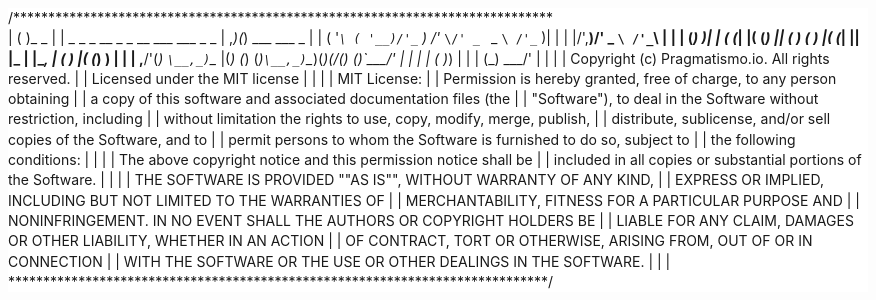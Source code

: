 /*****************************************************************************\
|                                               ( )_  _                       |
|    _ _    _ __   _ _    __    ___ ___     _ _ | ,_)(_)  ___   ___     _     |
|   ( '_`\ ( '__)/'_` ) /'_ `\/' _ ` _ `\ /'_` )| |  | |/',__)/' _ `\ /'_`\   |
|   | (_) )| |  ( (_| |( (_) || ( ) ( ) |( (_| || |_ | |\__, \| ( ) |( (_) )  |
|   | ,__/'(_)  `\__,_)`\__  |(_) (_) (_)`\__,_)`\__)(_)(____/(_) (_)`\___/'  |
|   | |                ( )_) |                                                |
|   (_)                 \___/'                                                |
|                                                                             |
| Copyright (c) Pragmatismo.io. All rights reserved.                          |
| Licensed under the MIT license                                              |
|                                                                             |
| MIT License:                                                                |
| Permission is hereby granted, free of charge, to any person obtaining       |
| a copy of this software and associated documentation files (the             |
| "Software"), to deal in the Software without restriction, including         |
| without limitation the rights to use, copy, modify, merge, publish,         |
| distribute, sublicense, and/or sell copies of the Software, and to          |
| permit persons to whom the Software is furnished to do so, subject to       |
| the following conditions:                                                   |
|                                                                             |
| The above copyright notice and this permission notice shall be              |
| included in all copies or substantial portions of the Software.             |
|                                                                             |
| THE SOFTWARE IS PROVIDED ""AS IS"", WITHOUT WARRANTY OF ANY KIND,           |
| EXPRESS OR IMPLIED, INCLUDING BUT NOT LIMITED TO THE WARRANTIES OF          |
| MERCHANTABILITY, FITNESS FOR A PARTICULAR PURPOSE AND                       |
| NONINFRINGEMENT. IN NO EVENT SHALL THE AUTHORS OR COPYRIGHT HOLDERS BE      |
| LIABLE FOR ANY CLAIM, DAMAGES OR OTHER LIABILITY, WHETHER IN AN ACTION      |
| OF CONTRACT, TORT OR OTHERWISE, ARISING FROM, OUT OF OR IN CONNECTION       |
| WITH THE SOFTWARE OR THE USE OR OTHER DEALINGS IN THE SOFTWARE.             |
|                                                                             |
\*****************************************************************************/
